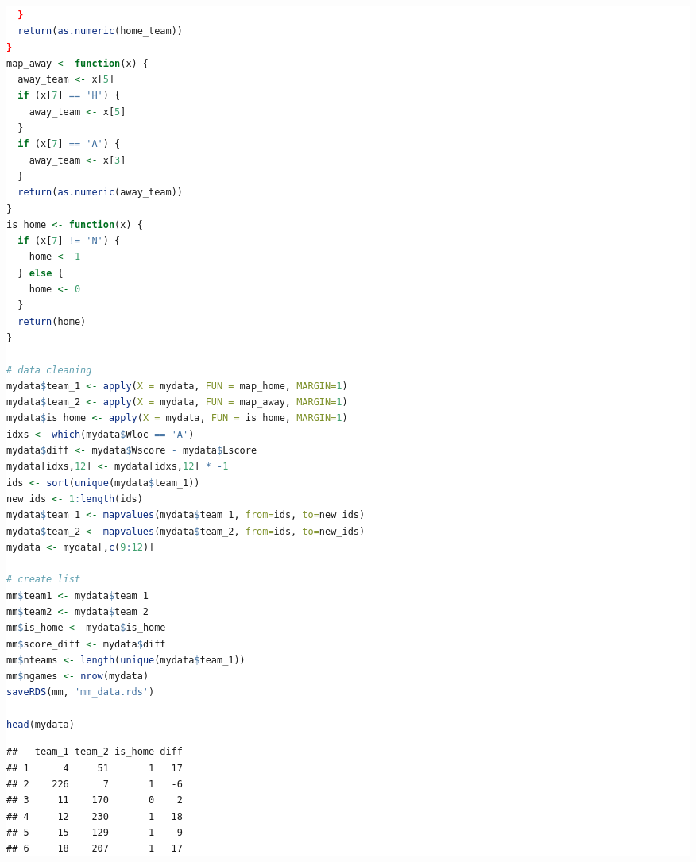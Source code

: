 ``` r
  }
  return(as.numeric(home_team))
}
map_away <- function(x) {
  away_team <- x[5]
  if (x[7] == 'H') {
    away_team <- x[5]
  }
  if (x[7] == 'A') {
    away_team <- x[3]
  }
  return(as.numeric(away_team))
}
is_home <- function(x) {
  if (x[7] != 'N') {
    home <- 1
  } else {
    home <- 0
  }
  return(home)
}

# data cleaning 
mydata$team_1 <- apply(X = mydata, FUN = map_home, MARGIN=1)
mydata$team_2 <- apply(X = mydata, FUN = map_away, MARGIN=1)
mydata$is_home <- apply(X = mydata, FUN = is_home, MARGIN=1)
idxs <- which(mydata$Wloc == 'A')
mydata$diff <- mydata$Wscore - mydata$Lscore
mydata[idxs,12] <- mydata[idxs,12] * -1
ids <- sort(unique(mydata$team_1))
new_ids <- 1:length(ids)
mydata$team_1 <- mapvalues(mydata$team_1, from=ids, to=new_ids)
mydata$team_2 <- mapvalues(mydata$team_2, from=ids, to=new_ids)
mydata <- mydata[,c(9:12)]

# create list 
mm$team1 <- mydata$team_1
mm$team2 <- mydata$team_2
mm$is_home <- mydata$is_home
mm$score_diff <- mydata$diff
mm$nteams <- length(unique(mydata$team_1))
mm$ngames <- nrow(mydata)
saveRDS(mm, 'mm_data.rds')

head(mydata)
```

    ##   team_1 team_2 is_home diff
    ## 1      4     51       1   17
    ## 2    226      7       1   -6
    ## 3     11    170       0    2
    ## 4     12    230       1   18
    ## 5     15    129       1    9
    ## 6     18    207       1   17
